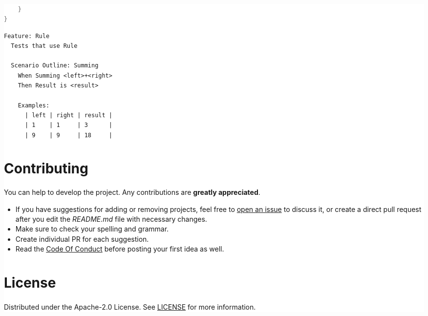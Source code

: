 ```java
    }
}
```

```gherkin
Feature: Rule
  Tests that use Rule

  Scenario Outline: Summing
    When Summing <left>+<right>
    Then Result is <result>

    Examples:
      | left | right | result |
      | 1    | 1     | 3      |
      | 9    | 9     | 18     |
```

# Contributing

You can help to develop the project. Any contributions are **greatly appreciated**.

* If you have suggestions for adding or removing projects, feel free to [open an issue](https://github.com/testgear-tms/adapters-java/issues/new) to discuss it, or create a direct pull request after you edit the *README.md* file with necessary changes.
* Make sure to check your spelling and grammar.
* Create individual PR for each suggestion.
* Read the [Code Of Conduct](https://github.com/testgear-tms/adapters-java/blob/main/CODE_OF_CONDUCT.md) before posting your first idea as well.

# License

Distributed under the Apache-2.0 License. See [LICENSE](https://github.com/testgear-tms/adapters-java/blob/main/LICENSE.md) for more information.

